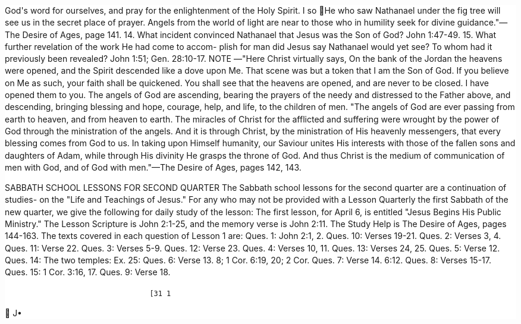 God's word for ourselves, and pray for the enlightenment of the Holy Spirit.
                                   I so
He who saw Nathanael under the fig tree will see us in the secret place of
prayer. Angels from the world of light are near to those who in humility
seek for divine guidance."—The Desire of Ages, page 141.
   14. What incident convinced Nathanael that Jesus was the Son
of God? John 1:47-49.
    15. What further revelation of the work He had come to accom-
plish for man did Jesus say Nathanael would yet see? To whom had
it previously been revealed? John 1:51; Gen. 28:10-17.
    NOTE —"Here Christ virtually says, On the bank of the Jordan the
heavens were opened, and the Spirit descended like a dove upon Me. That
scene was but a token that I am the Son of God. If you believe on Me as
such, your faith shall be quickened. You shall see that the heavens are opened,
and are never to be closed. I have opened them to you. The angels of God are
ascending, bearing the prayers of the needy and distressed to the Father
above, and descending, bringing blessing and hope, courage, help, and life,
to the children of men.
    "The angels of God are ever passing from earth to heaven, and from
heaven to earth. The miracles of Christ for the afflicted and suffering were
wrought by the power of God through the ministration of the angels. And it
is through Christ, by the ministration of His heavenly messengers, that every
blessing comes from God to us. In taking upon Himself humanity, our
Saviour unites His interests with those of the fallen sons and daughters of
Adam, while through His divinity He grasps the throne of God. And thus
Christ is the medium of communication of men with God, and of God with
men."—The Desire of Ages, pages 142, 143.



SABBATH SCHOOL LESSONS FOR SECOND QUARTER
    The Sabbath school lessons for the second quarter are a continuation
of studies- on the "Life and Teachings of Jesus." For any who may not be
provided with a Lesson Quarterly the first Sabbath of the new quarter,
we give the following for daily study of the lesson:
    The first lesson, for April 6, is entitled "Jesus Begins His Public Ministry."
The Lesson Scripture is John 2:1-25, and the memory verse is John 2:11.
The Study Help is The Desire of Ages, pages 144-163. The texts covered in
each question of Lesson 1 are:
Ques. 1: John 2:1, 2.                     Ques. 10: Verses 19-21.
Ques. 2: Verses 3, 4.                     Ques. 11: Verse 22.
Ques. 3: Verses 5-9.                      Ques. 12: Verse 23.
Ques. 4: Verses 10, 11.                   Ques. 13: Verses 24, 25.
Ques. 5: Verse 12.                        Ques. 14: The two temples: Ex. 25:
Ques. 6: Verse 13.                                  8; 1 Cor. 6:19, 20; 2 Cor.
Ques. 7: Verse 14.                                  6:12.
Ques. 8: Verses 15-17.                    Ques. 15: 1 Cor. 3:16, 17.
Ques. 9: Verse 18.



                                      [31 1
                                                                                                           J•
